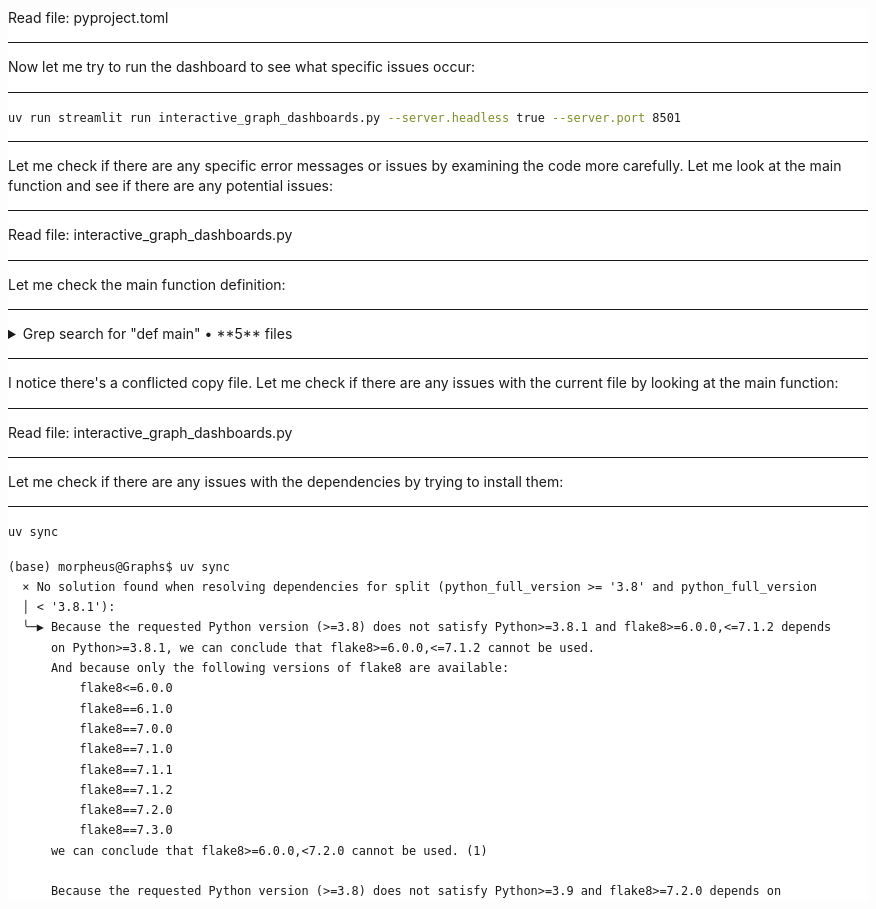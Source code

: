 Read file: pyproject.toml

---

Now let me try to run the dashboard to see what specific issues occur:


---

```bash
uv run streamlit run interactive_graph_dashboards.py --server.headless true --server.port 8501
```

---

Let me check if there are any specific error messages or issues by examining the code more carefully. Let me look at the main function and see if there are any potential issues:


---

Read file: interactive_graph_dashboards.py

---

Let me check the main function definition:


---

<details><summary>Grep search for "def main" • **5** files</summary></details>

---

I notice there's a conflicted copy file. Let me check if there are any issues with the current file by looking at the main function:


---

Read file: interactive_graph_dashboards.py

---

Let me check if there are any issues with the dependencies by trying to install them:


---

```bash
uv sync
```

```
(base) morpheus@Graphs$ uv sync
  × No solution found when resolving dependencies for split (python_full_version >= '3.8' and python_full_version
  │ < '3.8.1'):
  ╰─▶ Because the requested Python version (>=3.8) does not satisfy Python>=3.8.1 and flake8>=6.0.0,<=7.1.2 depends
      on Python>=3.8.1, we can conclude that flake8>=6.0.0,<=7.1.2 cannot be used.
      And because only the following versions of flake8 are available:
          flake8<=6.0.0
          flake8==6.1.0
          flake8==7.0.0
          flake8==7.1.0
          flake8==7.1.1
          flake8==7.1.2
          flake8==7.2.0
          flake8==7.3.0
      we can conclude that flake8>=6.0.0,<7.2.0 cannot be used. (1)

      Because the requested Python version (>=3.8) does not satisfy Python>=3.9 and flake8>=7.2.0 depends on
```